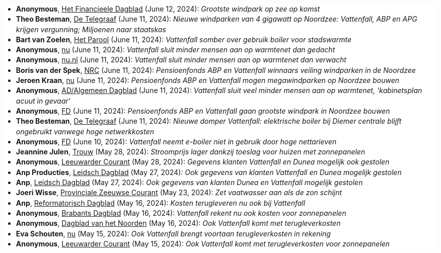 - **Anonymous**, [Het Financieele Dagblad](https://advance.lexis.com/api/document?collection=news&id=urn:contentItem:6C7H-WC61-DYMG-11XS-00000-00&context=1519360) (June 12, 2024): *Grootste windpark op zee op komst*
- **Theo Besteman**, [De Telegraaf](https://advance.lexis.com/api/document?collection=news&id=urn:contentItem:6C7D-FXB1-DY4K-S26D-00000-00&context=1519360) (June 11, 2024): *Nieuwe windparken van 4 gigawatt op Noordzee: Vattenfall, ABP en APG krijgen vergunning; Miljoenen naar staatskas*
- **Bart van Zoelen**, [Het Parool](https://advance.lexis.com/api/document?collection=news&id=urn:contentItem:6C79-SSY1-DYRY-X2V4-00000-00&context=1519360) (June 11, 2024): *Vattenfall somber over gebruik boiler voor stadswarmte*
- **Anonymous**, [nu](https://advance.lexis.com/api/document?collection=news&id=urn:contentItem:6C7B-V6R1-JBHV-K2T6-00000-00&context=1519360) (June 11, 2024): *Vattenfall sluit minder mensen aan op warmtenet dan gedacht*
- **Anonymous**, [nu.nl](https://advance.lexis.com/api/document?collection=news&id=urn:contentItem:6C7C-20K1-DY0X-9485-00000-00&context=1519360) (June 11, 2024): *Vattenfall sluit minder mensen aan op warmtenet dan verwacht*
- **Boris van der Spek**, [NRC](https://advance.lexis.com/api/document?collection=news&id=urn:contentItem:6C7D-VFB1-DY4K-832J-00000-00&context=1519360) (June 11, 2024): *Pensioenfonds ABP en Vattenfall winnaars veiling windparken in de Noordzee*
- **Jeroen Kraan**, [nu](https://advance.lexis.com/api/document?collection=news&id=urn:contentItem:6C7D-YT21-JBHV-K0X0-00000-00&context=1519360) (June 11, 2024): *Pensioenfonds ABP en Vattenfall mogen megawindparken op Noordzee bouwen*
- **Anonymous**, [AD/Algemeen Dagblad](https://advance.lexis.com/api/document?collection=news&id=urn:contentItem:6C7B-K3B1-DY0X-916J-00000-00&context=1519360) (June 11, 2024): *Vattenfall sluit veel minder mensen aan op warmtenet, 'kabinetsplan acuut in gevaar'*
- **Anonymous**, [FD](https://advance.lexis.com/api/document?collection=news&id=urn:contentItem:6C7D-R111-JCD9-1000-00000-00&context=1519360) (June 11, 2024): *Pensioenfonds ABP en Vattenfall gaan grootste windpark in Noordzee bouwen*
- **Theo Besteman**, [De Telegraaf](https://advance.lexis.com/api/document?collection=news&id=urn:contentItem:6C7B-DKS1-DY4K-S47P-00000-00&context=1519360) (June 11, 2024): *Nieuwe domper Vattenfall: elektrische boiler bij Diemer centrale blijft ongebruikt vanwege hoge netwerkkosten*
- **Anonymous**, [FD](https://advance.lexis.com/api/document?collection=news&id=urn:contentItem:6C76-3DH1-DYWB-R1XC-00000-00&context=1519360) (June 10, 2024): *Vattenfall neemt e-boiler niet in gebruik door hoge nettarieven*
- **Jeannine Julen**, [Trouw](https://advance.lexis.com/api/document?collection=news&id=urn:contentItem:6C47-GSP1-DYRY-X0P8-00000-00&context=1519360) (May 28, 2024): *Stroomprijs lager dankzij toeslag voor huizen met zonnepanelen*
- **Anonymous**, [Leeuwarder Courant](https://advance.lexis.com/api/document?collection=news&id=urn:contentItem:6C4B-JWM1-DYNS-J24Y-00000-00&context=1519360) (May 28, 2024): *Gegevens klanten Vattenfall en Dunea mogelijk ook gestolen*
- **Anp Producties**, [Leidsch Dagblad](https://advance.lexis.com/api/document?collection=news&id=urn:contentItem:6C46-GRW1-DY4K-S0GH-00000-00&context=1519360) (May 27, 2024): *Ook gegevens van klanten Vattenfall en Dunea mogelijk gestolen*
- **Anp**, [Leidsch Dagblad](https://advance.lexis.com/api/document?collection=news&id=urn:contentItem:6C46-HRX1-JBNJ-20W7-00000-00&context=1519360) (May 27, 2024): *Ook gegevens van klanten Dunea en Vattenfall mogelijk gestolen*
- **Joeri Wisse**, [Provinciale Zeeuwse Courant](https://advance.lexis.com/api/document?collection=news&id=urn:contentItem:6C38-DYF1-DYRY-X3XG-00000-00&context=1519360) (May 23, 2024): *Zet vaatwasser aan als de zon schijnt*
- **Anp**, [Reformatorisch Dagblad](https://advance.lexis.com/api/document?collection=news&id=urn:contentItem:6C1V-BF51-JCMB-C00R-00000-00&context=1519360) (May 16, 2024): *Kosten terugleveren nu ook bij Vattenfall*
- **Anonymous**, [Brabants Dagblad](https://advance.lexis.com/api/document?collection=news&id=urn:contentItem:6C1S-MPF1-DYRY-X3WP-00000-00&context=1519360) (May 16, 2024): *Vattenfall rekent nu ook kosten voor zonnepanelen*
- **Anonymous**, [Dagblad van het Noorden](https://advance.lexis.com/api/document?collection=news&id=urn:contentItem:6C1S-XT71-DYNS-J00S-00000-00&context=1519360) (May 16, 2024): *Ook Vattenfall komt met terugleverkosten*
- **Eva Schouten**, [nu](https://advance.lexis.com/api/document?collection=news&id=urn:contentItem:6C1K-V3D1-JBHV-K4DN-00000-00&context=1519360) (May 15, 2024): *Ook Vattenfall brengt voortaan terugleverkosten in rekening*
- **Anonymous**, [Leeuwarder Courant](https://advance.lexis.com/api/document?collection=news&id=urn:contentItem:6C1M-1401-DYP3-300X-00000-00&context=1519360) (May 15, 2024): *Ook Vattenfall komt met terugleverkosten voor zonnepanelen*